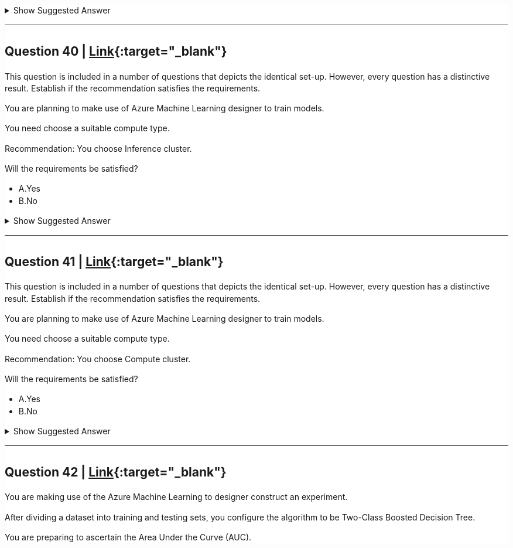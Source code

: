 <details><summary>Show Suggested Answer</summary></details>

---

## Question 40 | [Link](https://www.examtopics.com/discussions/microsoft/view/59016-exam-dp-100-topic-1-question-40-discussion/){:target="_blank"}

This question is included in a number of questions that depicts the identical set-up. However, every question has a distinctive result. Establish if the recommendation satisfies the requirements.

You are planning to make use of Azure Machine Learning designer to train models.

You need choose a suitable compute type.

Recommendation: You choose Inference cluster.

Will the requirements be satisfied?

* A.Yes
* B.No

<details><summary>Show Suggested Answer</summary></details>

---

## Question 41 | [Link](https://www.examtopics.com/discussions/microsoft/view/57729-exam-dp-100-topic-1-question-41-discussion/){:target="_blank"}

This question is included in a number of questions that depicts the identical set-up. However, every question has a distinctive result. Establish if the recommendation satisfies the requirements.

You are planning to make use of Azure Machine Learning designer to train models.

You need choose a suitable compute type.

Recommendation: You choose Compute cluster.

Will the requirements be satisfied?

* A.Yes
* B.No

<details><summary>Show Suggested Answer</summary></details>

---

## Question 42 | [Link](https://www.examtopics.com/discussions/microsoft/view/72690-exam-dp-100-topic-1-question-42-discussion/){:target="_blank"}

You are making use of the Azure Machine Learning to designer construct an experiment.

After dividing a dataset into training and testing sets, you configure the algorithm to be Two-Class Boosted Decision Tree.

You are preparing to ascertain the Area Under the Curve (AUC).

